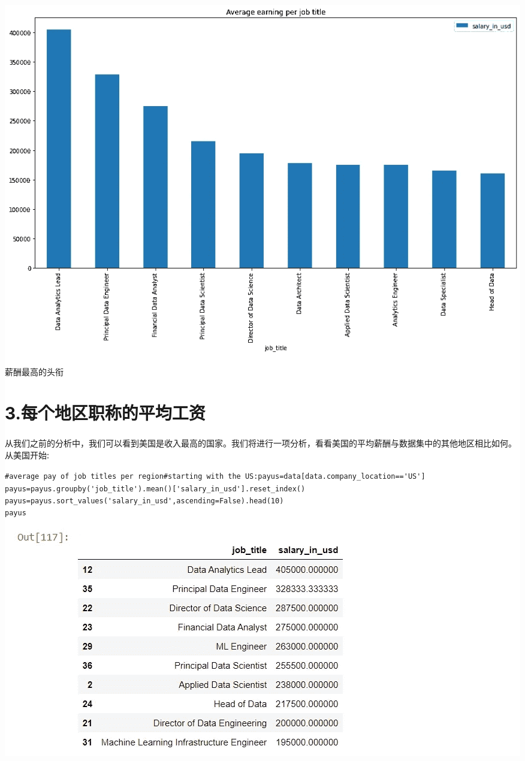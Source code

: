 ![](img/866c14578042bae051e45db20976e721.png)

薪酬最高的头衔

# 3.每个地区职称的平均工资

从我们之前的分析中，我们可以看到美国是收入最高的国家。我们将进行一项分析，看看美国的平均薪酬与数据集中的其他地区相比如何。从美国开始:

```
#average pay of job titles per region#starting with the US:payus=data[data.company_location=='US']
payus=payus.groupby('job_title').mean()['salary_in_usd'].reset_index()
payus=payus.sort_values('salary_in_usd',ascending=False).head(10)
payus 
```

![](img/8fad7f114118b0f6869f00be33003f38.png)